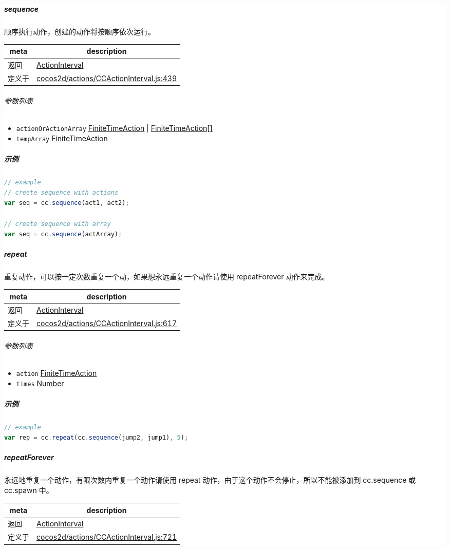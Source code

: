 ##### sequence

顺序执行动作，创建的动作将按顺序依次运行。

| meta | description |
|------|-------------|
| 返回 | <a href="../classes/ActionInterval.html" class="crosslink">ActionInterval</a> 
| 定义于 | [cocos2d/actions/CCActionInterval.js:439](https://github.com/cocos-creator/engine/blob/76f37f407b386c997979b56dd0d3e99ac2c02cc4/cocos2d/actions/CCActionInterval.js#L439) |

###### 参数列表
- `actionOrActionArray` <a href="../classes/FiniteTimeAction.html" class="crosslink">FiniteTimeAction</a> &#124; <a href="../classes/FiniteTimeAction.html" class="crosslink">FiniteTimeAction[]</a> 
- `tempArray` <a href="../classes/FiniteTimeAction.html" class="crosslink">FiniteTimeAction</a> 

##### 示例

```js
// example
// create sequence with actions
var seq = cc.sequence(act1, act2);

// create sequence with array
var seq = cc.sequence(actArray);
```

##### repeat

重复动作，可以按一定次数重复一个动，如果想永远重复一个动作请使用 repeatForever 动作来完成。

| meta | description |
|------|-------------|
| 返回 | <a href="../classes/ActionInterval.html" class="crosslink">ActionInterval</a> 
| 定义于 | [cocos2d/actions/CCActionInterval.js:617](https://github.com/cocos-creator/engine/blob/76f37f407b386c997979b56dd0d3e99ac2c02cc4/cocos2d/actions/CCActionInterval.js#L617) |

###### 参数列表
- `action` <a href="../classes/FiniteTimeAction.html" class="crosslink">FiniteTimeAction</a> 
- `times` <a href="https://developer.mozilla.org/en/JavaScript/Reference/Global_Objects/Number" class="crosslink external" target="_blank">Number</a> 

##### 示例

```js
// example
var rep = cc.repeat(cc.sequence(jump2, jump1), 5);
```

##### repeatForever

永远地重复一个动作，有限次数内重复一个动作请使用 repeat 动作，由于这个动作不会停止，所以不能被添加到 cc.sequence 或 cc.spawn 中。

| meta | description |
|------|-------------|
| 返回 | <a href="../classes/ActionInterval.html" class="crosslink">ActionInterval</a> 
| 定义于 | [cocos2d/actions/CCActionInterval.js:721](https://github.com/cocos-creator/engine/blob/76f37f407b386c997979b56dd0d3e99ac2c02cc4/cocos2d/actions/CCActionInterval.js#L721) |
